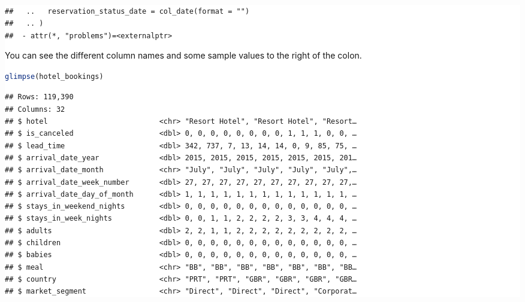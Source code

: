     ##   ..   reservation_status_date = col_date(format = "")
    ##   .. )
    ##  - attr(*, "problems")=<externalptr>

You can see the different column names and some sample values to the
right of the colon.

``` r
glimpse(hotel_bookings)
```

    ## Rows: 119,390
    ## Columns: 32
    ## $ hotel                          <chr> "Resort Hotel", "Resort Hotel", "Resort…
    ## $ is_canceled                    <dbl> 0, 0, 0, 0, 0, 0, 0, 0, 1, 1, 1, 0, 0, …
    ## $ lead_time                      <dbl> 342, 737, 7, 13, 14, 14, 0, 9, 85, 75, …
    ## $ arrival_date_year              <dbl> 2015, 2015, 2015, 2015, 2015, 2015, 201…
    ## $ arrival_date_month             <chr> "July", "July", "July", "July", "July",…
    ## $ arrival_date_week_number       <dbl> 27, 27, 27, 27, 27, 27, 27, 27, 27, 27,…
    ## $ arrival_date_day_of_month      <dbl> 1, 1, 1, 1, 1, 1, 1, 1, 1, 1, 1, 1, 1, …
    ## $ stays_in_weekend_nights        <dbl> 0, 0, 0, 0, 0, 0, 0, 0, 0, 0, 0, 0, 0, …
    ## $ stays_in_week_nights           <dbl> 0, 0, 1, 1, 2, 2, 2, 2, 3, 3, 4, 4, 4, …
    ## $ adults                         <dbl> 2, 2, 1, 1, 2, 2, 2, 2, 2, 2, 2, 2, 2, …
    ## $ children                       <dbl> 0, 0, 0, 0, 0, 0, 0, 0, 0, 0, 0, 0, 0, …
    ## $ babies                         <dbl> 0, 0, 0, 0, 0, 0, 0, 0, 0, 0, 0, 0, 0, …
    ## $ meal                           <chr> "BB", "BB", "BB", "BB", "BB", "BB", "BB…
    ## $ country                        <chr> "PRT", "PRT", "GBR", "GBR", "GBR", "GBR…
    ## $ market_segment                 <chr> "Direct", "Direct", "Direct", "Corporat…